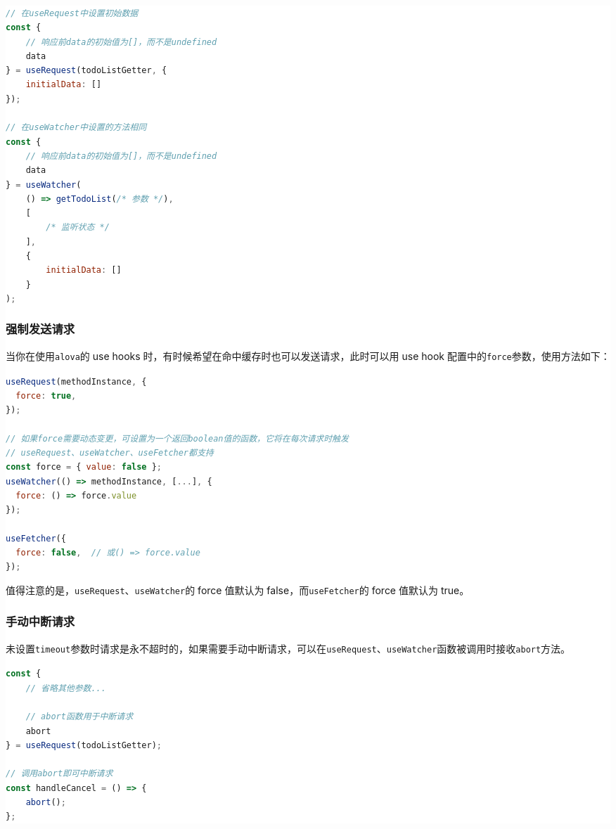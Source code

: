 ```javascript
// 在useRequest中设置初始数据
const {
	// 响应前data的初始值为[]，而不是undefined
	data
} = useRequest(todoListGetter, {
	initialData: []
});

// 在useWatcher中设置的方法相同
const {
	// 响应前data的初始值为[]，而不是undefined
	data
} = useWatcher(
	() => getTodoList(/* 参数 */),
	[
		/* 监听状态 */
	],
	{
		initialData: []
	}
);
```

### 强制发送请求

当你在使用`alova`的 use hooks 时，有时候希望在命中缓存时也可以发送请求，此时可以用 use hook 配置中的`force`参数，使用方法如下：

```javascript
useRequest(methodInstance, {
  force: true,
});

// 如果force需要动态变更，可设置为一个返回boolean值的函数，它将在每次请求时触发
// useRequest、useWatcher、useFetcher都支持
const force = { value: false };
useWatcher(() => methodInstance, [...], {
  force: () => force.value
});

useFetcher({
  force: false,  // 或() => force.value
});
```

值得注意的是，`useRequest`、`useWatcher`的 force 值默认为 false，而`useFetcher`的 force 值默认为 true。

### 手动中断请求

未设置`timeout`参数时请求是永不超时的，如果需要手动中断请求，可以在`useRequest`、`useWatcher`函数被调用时接收`abort`方法。

```javascript
const {
	// 省略其他参数...

	// abort函数用于中断请求
	abort
} = useRequest(todoListGetter);

// 调用abort即可中断请求
const handleCancel = () => {
	abort();
};
```
